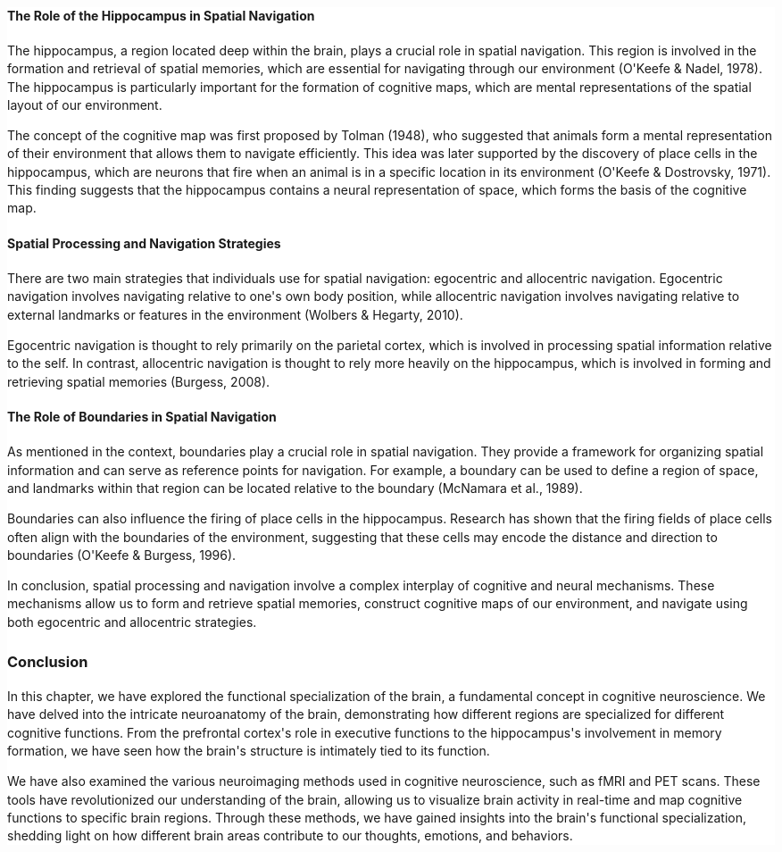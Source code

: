 #### The Role of the Hippocampus in Spatial Navigation

The hippocampus, a region located deep within the brain, plays a crucial role in spatial navigation. This region is involved in the formation and retrieval of spatial memories, which are essential for navigating through our environment (O'Keefe & Nadel, 1978). The hippocampus is particularly important for the formation of cognitive maps, which are mental representations of the spatial layout of our environment.

The concept of the cognitive map was first proposed by Tolman (1948), who suggested that animals form a mental representation of their environment that allows them to navigate efficiently. This idea was later supported by the discovery of place cells in the hippocampus, which are neurons that fire when an animal is in a specific location in its environment (O'Keefe & Dostrovsky, 1971). This finding suggests that the hippocampus contains a neural representation of space, which forms the basis of the cognitive map.

#### Spatial Processing and Navigation Strategies

There are two main strategies that individuals use for spatial navigation: egocentric and allocentric navigation. Egocentric navigation involves navigating relative to one's own body position, while allocentric navigation involves navigating relative to external landmarks or features in the environment (Wolbers & Hegarty, 2010).

Egocentric navigation is thought to rely primarily on the parietal cortex, which is involved in processing spatial information relative to the self. In contrast, allocentric navigation is thought to rely more heavily on the hippocampus, which is involved in forming and retrieving spatial memories (Burgess, 2008).

#### The Role of Boundaries in Spatial Navigation

As mentioned in the context, boundaries play a crucial role in spatial navigation. They provide a framework for organizing spatial information and can serve as reference points for navigation. For example, a boundary can be used to define a region of space, and landmarks within that region can be located relative to the boundary (McNamara et al., 1989).

Boundaries can also influence the firing of place cells in the hippocampus. Research has shown that the firing fields of place cells often align with the boundaries of the environment, suggesting that these cells may encode the distance and direction to boundaries (O'Keefe & Burgess, 1996).

In conclusion, spatial processing and navigation involve a complex interplay of cognitive and neural mechanisms. These mechanisms allow us to form and retrieve spatial memories, construct cognitive maps of our environment, and navigate using both egocentric and allocentric strategies.

### Conclusion

In this chapter, we have explored the functional specialization of the brain, a fundamental concept in cognitive neuroscience. We have delved into the intricate neuroanatomy of the brain, demonstrating how different regions are specialized for different cognitive functions. From the prefrontal cortex's role in executive functions to the hippocampus's involvement in memory formation, we have seen how the brain's structure is intimately tied to its function.

We have also examined the various neuroimaging methods used in cognitive neuroscience, such as fMRI and PET scans. These tools have revolutionized our understanding of the brain, allowing us to visualize brain activity in real-time and map cognitive functions to specific brain regions. Through these methods, we have gained insights into the brain's functional specialization, shedding light on how different brain areas contribute to our thoughts, emotions, and behaviors.
